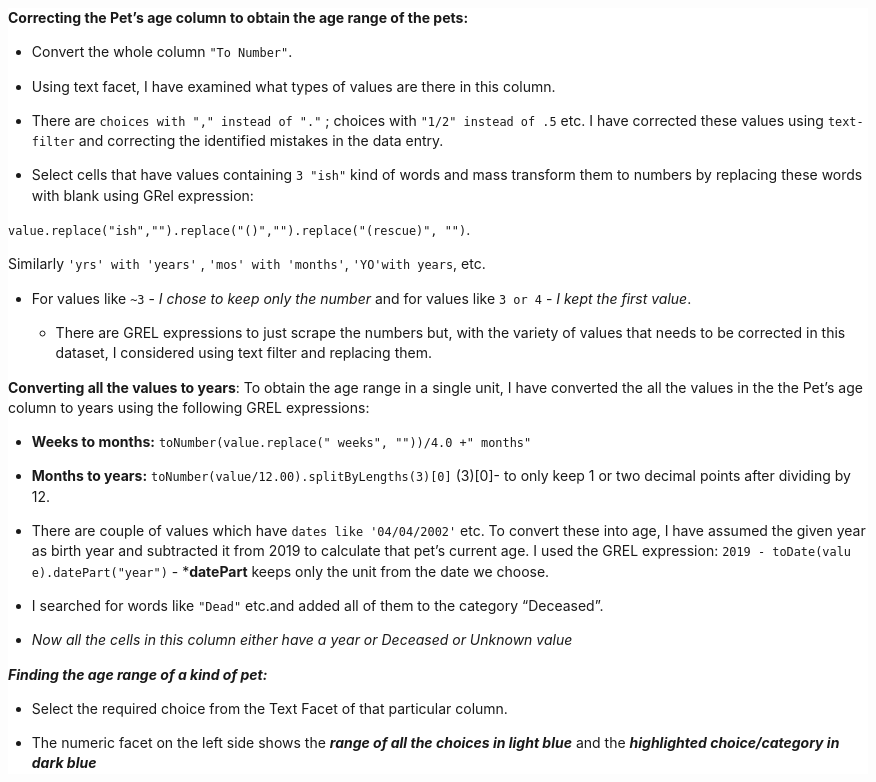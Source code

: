 **Correcting the Pet’s age column to obtain the age range of the pets:**

  - Convert the whole column `"To Number"`.

  - Using text facet, I have examined what types of values are there in
    this column.

  - There are `choices with "," instead of "."` ; choices with `"1/2"
    instead of .5` etc. I have corrected these values using
    `text-filter` and correcting the identified mistakes in the data
    entry.

  - Select cells that have values containing `3 "ish"` kind of words and
    mass transform them to numbers by replacing these words with blank
    using GRel expression:

`value.replace("ish","").replace("()","").replace("(rescue)", "")`.

Similarly `'yrs' with 'years'` , `'mos' with 'months'`, `'YO'with
years`, etc.

  - For values like `~3` - *I chose to keep only the number* and for
    values like `3 or 4` - *I kept the first value*.
    
      - There are GREL expressions to just scrape the numbers but, with
        the variety of values that needs to be corrected in this
        dataset, I considered using text filter and replacing them.

**Converting all the values to years**: To obtain the age range in a
single unit, I have converted the all the values in the the Pet’s age
column to years using the following GREL expressions:

  - **Weeks to months:** `toNumber(value.replace(" weeks", ""))/4.0 +"
    months"`

  - **Months to years:** `toNumber(value/12.00).splitByLengths(3)[0]`
    (3)\[0\]- to only keep 1 or two decimal points after dividing by 12.

  - There are couple of values which have `dates like '04/04/2002'` etc.
    To convert these into age, I have assumed the given year as birth
    year and subtracted it from 2019 to calculate that pet’s current
    age. I used the GREL expression: `2019 -
    toDate(value).datePart("year")` - \***datePart** keeps only the unit
    from the date we choose.

  - I searched for words like `"Dead"` etc.and added all of them to the
    category “Deceased”.

  - *Now all the cells in this column either have a year or Deceased or
    Unknown value*

***Finding the age range of a kind of pet:***

  - Select the required choice from the Text Facet of that particular
    column.

  - The numeric facet on the left side shows the ***range of all the
    choices in light blue*** and the ***highlighted choice/category in
    dark blue***
